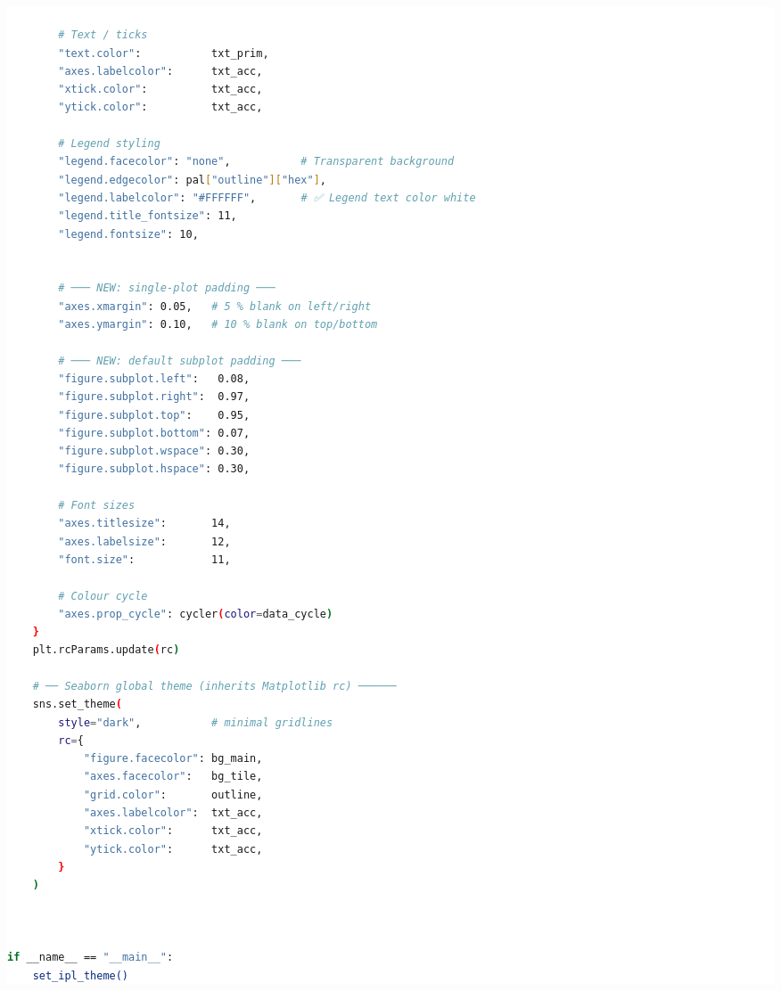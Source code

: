 ```bash

        # Text / ticks
        "text.color":           txt_prim,
        "axes.labelcolor":      txt_acc,
        "xtick.color":          txt_acc,
        "ytick.color":          txt_acc,

        # Legend styling
        "legend.facecolor": "none",           # Transparent background
        "legend.edgecolor": pal["outline"]["hex"],
        "legend.labelcolor": "#FFFFFF",       # ✅ Legend text color white
        "legend.title_fontsize": 11,
        "legend.fontsize": 10,


        # ─── NEW: single-plot padding ───
        "axes.xmargin": 0.05,   # 5 % blank on left/right
        "axes.ymargin": 0.10,   # 10 % blank on top/bottom

        # ─── NEW: default subplot padding ───
        "figure.subplot.left":   0.08,
        "figure.subplot.right":  0.97,
        "figure.subplot.top":    0.95,
        "figure.subplot.bottom": 0.07,
        "figure.subplot.wspace": 0.30,
        "figure.subplot.hspace": 0.30,

        # Font sizes
        "axes.titlesize":       14,
        "axes.labelsize":       12,
        "font.size":            11,

        # Colour cycle
        "axes.prop_cycle": cycler(color=data_cycle)
    }
    plt.rcParams.update(rc)

    # ── Seaborn global theme (inherits Matplotlib rc) ──────
    sns.set_theme(
        style="dark",           # minimal gridlines
        rc={
            "figure.facecolor": bg_main,
            "axes.facecolor":   bg_tile,
            "grid.color":       outline,
            "axes.labelcolor":  txt_acc,
            "xtick.color":      txt_acc,
            "ytick.color":      txt_acc,
        }
    )



if __name__ == "__main__":
    set_ipl_theme()
```
